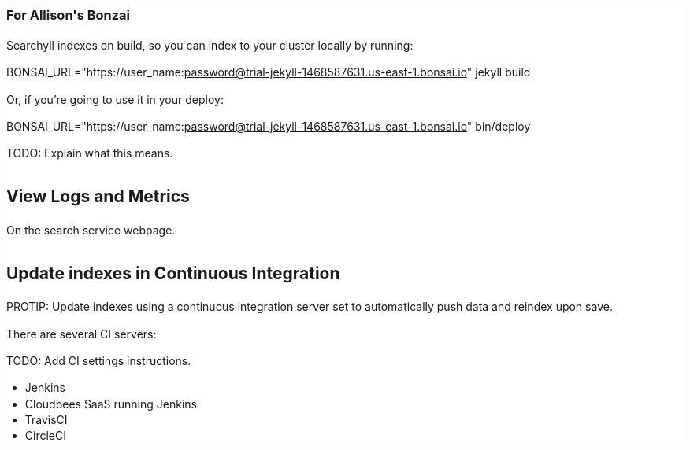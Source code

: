 
### For Allison's Bonzai #

Searchyll indexes on build, so you can index to your cluster locally by running:

  BONSAI_URL="https://user_name:password@trial-jekyll-1468587631.us-east-1.bonsai.io" jekyll build

Or, if you’re going to use it in your deploy:

  BONSAI_URL="https://user_name:password@trial-jekyll-1468587631.us-east-1.bonsai.io" bin/deploy

TODO: Explain what this means.


<a name="ViewLogs"></a>

## View Logs and Metrics #

On the search service webpage.


<a name="BuildCI"></a>

## Update indexes in Continuous Integration #

PROTIP: Update indexes using a continuous integration server
set to automatically push data and reindex upon save.

There are several CI servers:

TODO: Add CI settings instructions.

* Jenkins
* Cloudbees SaaS running Jenkins
* TravisCI
* CircleCI
